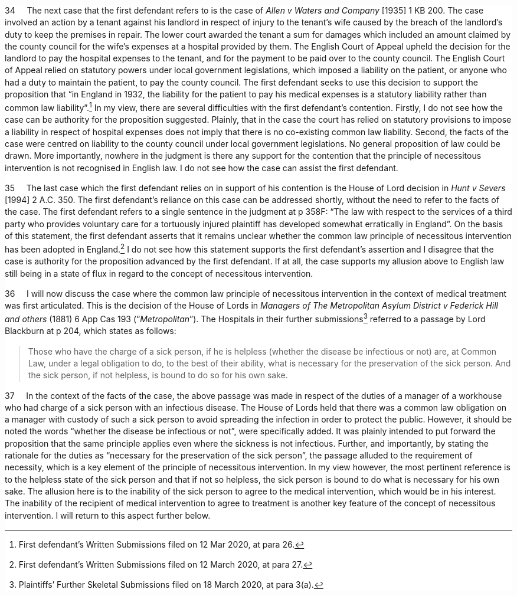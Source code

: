 34     The next case that the first defendant refers to is the case of _Allen v Waters and Company_ <span class="citation">\[1935\] 1 KB 200</span>. The case involved an action by a tenant against his landlord in respect of injury to the tenant’s wife caused by the breach of the landlord’s duty to keep the premises in repair. The lower court awarded the tenant a sum for damages which included an amount claimed by the county council for the wife’s expenses at a hospital provided by them. The English Court of Appeal upheld the decision for the landlord to pay the hospital expenses to the tenant, and for the payment to be paid over to the county council. The English Court of Appeal relied on statutory powers under local government legislations, which imposed a liability on the patient, or anyone who had a duty to maintain the patient, to pay the county council. The first defendant seeks to use this decision to support the proposition that “in England in 1932, the liability for the patient to pay his medical expenses is a statutory liability rather than common law liability”.[^14] In my view, there are several difficulties with the first defendant’s contention. Firstly, I do not see how the case can be authority for the proposition suggested. Plainly, that in the case the court has relied on statutory provisions to impose a liability in respect of hospital expenses does not imply that there is no co-existing common law liability. Second, the facts of the case were centred on liability to the county council under local government legislations. No general proposition of law could be drawn. More importantly, nowhere in the judgment is there any support for the contention that the principle of necessitous intervention is not recognised in English law. I do not see how the case can assist the first defendant.

35     The last case which the first defendant relies on in support of his contention is the House of Lord decision in _Hunt v Severs_ <span class="citation">\[1994\] 2 A.C. 350</span>. The first defendant’s reliance on this case can be addressed shortly, without the need to refer to the facts of the case. The first defendant refers to a single sentence in the judgment at p 358F: “The law with respect to the services of a third party who provides voluntary care for a tortuously injured plaintiff has developed somewhat erratically in England”. On the basis of this statement, the first defendant asserts that it remains unclear whether the common law principle of necessitous intervention has been adopted in England.[^15] I do not see how this statement supports the first defendant’s assertion and I disagree that the case is authority for the proposition advanced by the first defendant. If at all, the case supports my allusion above to English law still being in a state of flux in regard to the concept of necessitous intervention.

36     I will now discuss the case where the common law principle of necessitous intervention in the context of medical treatment was first articulated. This is the decision of the House of Lords in _Managers of The Metropolitan Asylum District v Federick Hill and others_ <span class="citation">(1881) 6 App Cas 193</span> (“_Metropolitan_”). The Hospitals in their further submissions[^16] referred to a passage by Lord Blackburn at p 204, which states as follows:

> Those who have the charge of a sick person, if he is helpless (whether the disease be infectious or not) are, at Common Law, under a legal obligation to do, to the best of their ability, what is necessary for the preservation of the sick person. And the sick person, if not helpless, is bound to do so for his own sake.

37     In the context of the facts of the case, the above passage was made in respect of the duties of a manager of a workhouse who had charge of a sick person with an infectious disease. The House of Lords held that there was a common law obligation on a manager with custody of such a sick person to avoid spreading the infection in order to protect the public. However, it should be noted the words “whether the disease be infectious or not”, were specifically added. It was plainly intended to put forward the proposition that the same principle applies even where the sickness is not infectious. Further, and importantly, by stating the rationale for the duties as “necessary for the preservation of the sick person”, the passage alluded to the requirement of necessity, which is a key element of the principle of necessitous intervention. In my view however, the most pertinent reference is to the helpless state of the sick person and that if not so helpless, the sick person is bound to do what is necessary for his own sake. The allusion here is to the inability of the sick person to agree to the medical intervention, which would be in his interest. The inability of the recipient of medical intervention to agree to treatment is another key feature of the concept of necessitous intervention. I will return to this aspect further below.


[^1]: Statement of Claim in DC2020/2019, at para 2.
[^2]:  Statement of Claim in DC522/2019, at para 2.
[^3]:  DC2020/2019 in respect of AH and DC522/2019 in respect of NUH.
[^4]: First defendant’s Defence in DC522/2019, at para 6; first defendant’s Defence in DC2020/2019, at para 8.
[^5]: First defendant’s Defence in DC522/2019, at para 11.
[^6]: Certified transcript dated 10 January 2020, at p5.
[^7]: Plaintiffs’ Skeletal Submissions filed on 3 January 2020, para 1.
[^8]: First defendant’s Skeletal Submissions filed on 10 March 2020, at para 2.
[^9]: First defendant’s written submissions filed on 2 January 2020, at para 29.
[^10]: _Ibid_, at para 30.
[^11]: _Ibid_, at para 33.
[^12]: _Ibid_, at para 34.
[^13]: First defendant’s Written Submissions filed on 2 January 2020, at para 72.
[^14]: First defendant’s Written Submissions filed on 12 Mar 2020, at para 26.
[^15]: First defendant’s Written Submissions filed on 12 March 2020, at para 27.
[^16]: Plaintiffs’ Further Skeletal Submissions filed on 18 March 2020, at para 3(a).